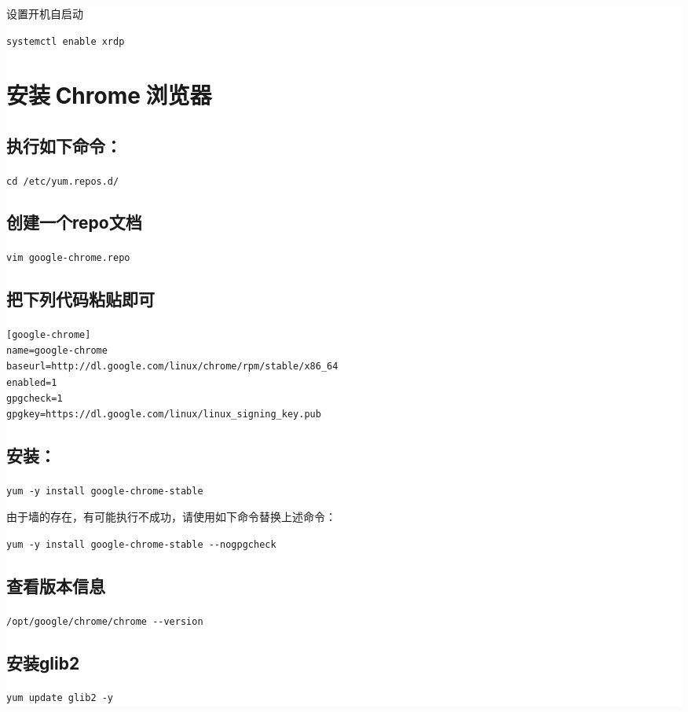 设置开机自启动

```
systemctl enable xrdp
```


# 安装 Chrome 浏览器

## 执行如下命令：

```
cd /etc/yum.repos.d/
```

## 创建一个repo文档

```
vim google-chrome.repo
```

## 把下列代码粘贴即可

```vim
[google-chrome]
name=google-chrome
baseurl=http://dl.google.com/linux/chrome/rpm/stable/x86_64
enabled=1
gpgcheck=1
gpgkey=https://dl.google.com/linux/linux_signing_key.pub
```

## 安装：

```
yum -y install google-chrome-stable
```

由于墙的存在，有可能执行不成功，请使用如下命令替换上述命令：

```
yum -y install google-chrome-stable --nogpgcheck
```

## 查看版本信息

```
/opt/google/chrome/chrome --version
```

## 安装glib2

```
yum update glib2 -y
```
